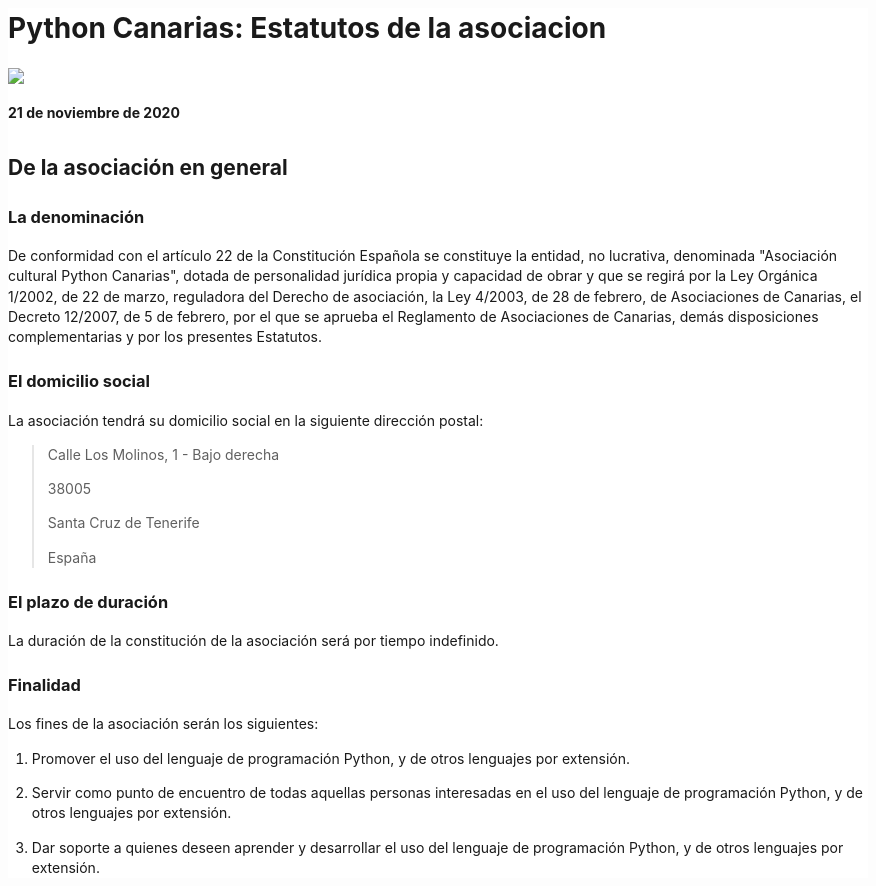 # Python Canarias: Estatutos de la asociacion

![](logo_python_canarias.png)

**21 de noviembre de 2020**



## De la asociación en general

### La denominación

De conformidad con el artículo 22 de la Constitución Española se
constituye la entidad, no lucrativa, denominada "Asociación
cultural Python Canarias", dotada de personalidad jurídica propia y
capacidad de obrar y que se regirá por la Ley Orgánica 1/2002, de
22 de marzo, reguladora del Derecho de asociación, la Ley 4/2003,
de 28 de febrero, de Asociaciones de Canarias, el Decreto 12/2007,
de 5 de febrero, por el que se aprueba el Reglamento de
Asociaciones de Canarias, demás disposiciones complementarias y por
los presentes Estatutos.

### El domicilio social

La asociación tendrá su domicilio social en la siguiente dirección
postal:

> Calle Los Molinos, 1 - Bajo derecha
>
> 38005
>
> Santa Cruz de Tenerife
>
> España

### El plazo de duración

La duración de la constitución de la asociación será por tiempo
indefinido.

### Finalidad

Los fines de la asociación serán los siguientes:

1.  Promover el uso del lenguaje de programación Python, y de otros
    lenguajes por extensión.

2.  Servir como punto de encuentro de todas aquellas personas
    interesadas en el uso del lenguaje de programación Python, y de
    otros lenguajes por extensión.

3.  Dar soporte a quienes deseen aprender y desarrollar el uso del
    lenguaje de programación Python, y de otros lenguajes por extensión.
